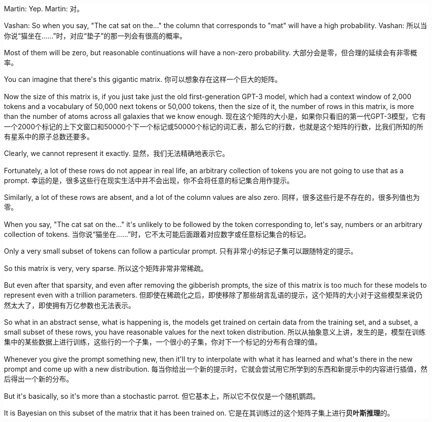 Martin: Yep.
Martin: 对。

Vashan: So when you say, "The cat sat on the..." the column that corresponds to "mat" will have a high probability.
Vashan: 所以当你说“猫坐在……”时，对应“垫子”的那一列会有很高的概率。

Most of them will be zero, but reasonable continuations will have a non-zero probability.
大部分会是零，但合理的延续会有非零概率。

You can imagine that there's this gigantic matrix.
你可以想象存在这样一个巨大的矩阵。

Now the size of this matrix is, if you just take just the old first-generation GPT-3 model, which had a context window of 2,000 tokens and a vocabulary of 50,000 next tokens or 50,000 tokens, then the size of it, the number of rows in this matrix, is more than the number of atoms across all galaxies that we know enough.
现在这个矩阵的大小是，如果你只看旧的第一代GPT-3模型，它有一个2000个标记的上下文窗口和50000个下一个标记或50000个标记的词汇表，那么它的行数，也就是这个矩阵的行数，比我们所知的所有星系中的原子总数还要多。

Clearly, we cannot represent it exactly.
显然，我们无法精确地表示它。

Fortunately, a lot of these rows do not appear in real life, an arbitrary collection of tokens you are not going to use that as a prompt.
幸运的是，很多这些行在现实生活中并不会出现，你不会将任意的标记集合用作提示。

Similarly, a lot of these rows are absent, and a lot of the column values are also zero.
同样，很多这些行是不存在的，很多列值也为零。

When you say, "The cat sat on the..." it's unlikely to be followed by the token corresponding to, let's say, numbers or an arbitrary collection of tokens.
当你说“猫坐在……”时，它不太可能后面跟着对应数字或任意标记集合的标记。

Only a very small subset of tokens can follow a particular prompt.
只有非常小的标记子集可以跟随特定的提示。

So this matrix is very, very sparse.
所以这个矩阵非常非常稀疏。

But even after that sparsity, and even after removing the gibberish prompts, the size of this matrix is too much for these models to represent even with a trillion parameters.
但即使在稀疏化之后，即使移除了那些胡言乱语的提示，这个矩阵的大小对于这些模型来说仍然太大了，即使拥有万亿参数也无法表示。

So what in an abstract sense, what is happening is, the models get trained on certain data from the training set, and a subset, a small subset of these rows, you have reasonable values for the next token distribution.
所以从抽象意义上讲，发生的是，模型在训练集中的某些数据上进行训练，这些行的一个子集，一个很小的子集，你对下一个标记的分布有合理的值。

Whenever you give the prompt something new, then it'll try to interpolate with what it has learned and what's there in the new prompt and come up with a new distribution.
每当你给出一个新的提示时，它就会尝试用它所学到的东西和新提示中的内容进行插值，然后得出一个新的分布。

But it's basically, so it's more than a stochastic parrot.
但它基本上，所以它不仅仅是一个随机鹦鹉。

It is Bayesian on this subset of the matrix that it has been trained on.
它是在其训练过的这个矩阵子集上进行**贝叶斯推理**的。
